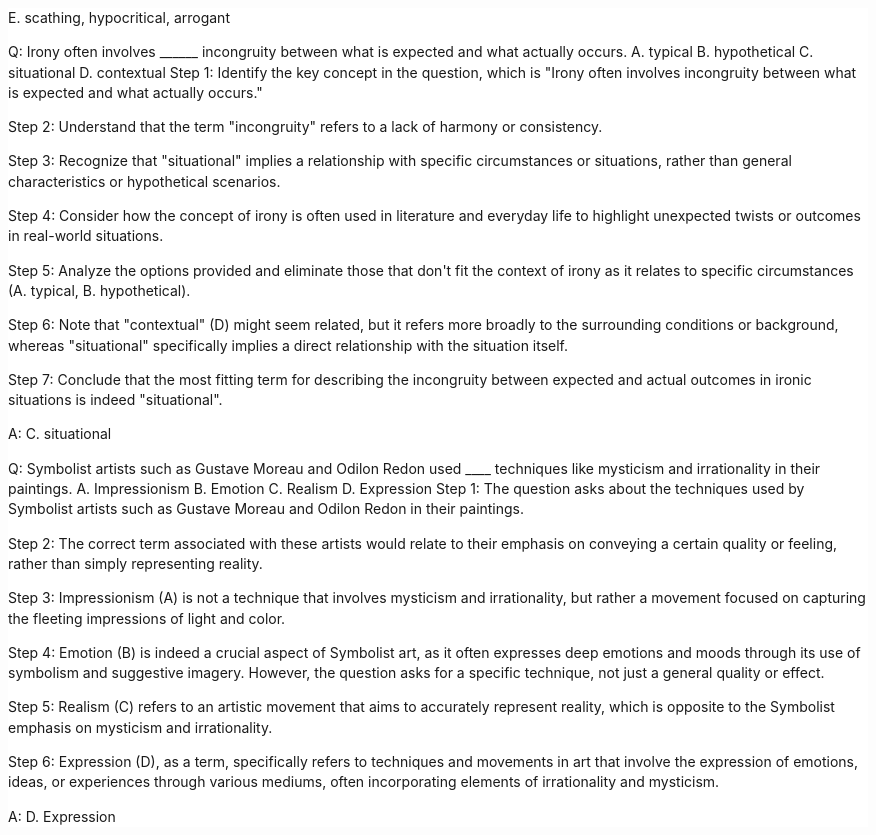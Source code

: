 E. scathing, hypocritical, arrogant<end>

Q: Irony often involves ______ incongruity between what is expected and what actually occurs.
A. typical
B. hypothetical
C. situational
D. contextual
<start>Step 1: Identify the key concept in the question, which is "Irony often involves incongruity between what is expected and what actually occurs."

Step 2: Understand that the term "incongruity" refers to a lack of harmony or consistency.

Step 3: Recognize that "situational" implies a relationship with specific circumstances or situations, rather than general characteristics or hypothetical scenarios.

Step 4: Consider how the concept of irony is often used in literature and everyday life to highlight unexpected twists or outcomes in real-world situations.

Step 5: Analyze the options provided and eliminate those that don't fit the context of irony as it relates to specific circumstances (A. typical, B. hypothetical).

Step 6: Note that "contextual" (D) might seem related, but it refers more broadly to the surrounding conditions or background, whereas "situational" specifically implies a direct relationship with the situation itself.

Step 7: Conclude that the most fitting term for describing the incongruity between expected and actual outcomes in ironic situations is indeed "situational".

A: C. situational<end>

Q: Symbolist artists such as Gustave Moreau and Odilon Redon used ____ techniques like mysticism and irrationality in their paintings.
A. Impressionism
B. Emotion
C. Realism
D. Expression
<start>Step 1: The question asks about the techniques used by Symbolist artists such as Gustave Moreau and Odilon Redon in their paintings.

Step 2: The correct term associated with these artists would relate to their emphasis on conveying a certain quality or feeling, rather than simply representing reality.

Step 3: Impressionism (A) is not a technique that involves mysticism and irrationality, but rather a movement focused on capturing the fleeting impressions of light and color.

Step 4: Emotion (B) is indeed a crucial aspect of Symbolist art, as it often expresses deep emotions and moods through its use of symbolism and suggestive imagery. However, the question asks for a specific technique, not just a general quality or effect.

Step 5: Realism (C) refers to an artistic movement that aims to accurately represent reality, which is opposite to the Symbolist emphasis on mysticism and irrationality.

Step 6: Expression (D), as a term, specifically refers to techniques and movements in art that involve the expression of emotions, ideas, or experiences through various mediums, often incorporating elements of irrationality and mysticism.

A: D. Expression<end>
